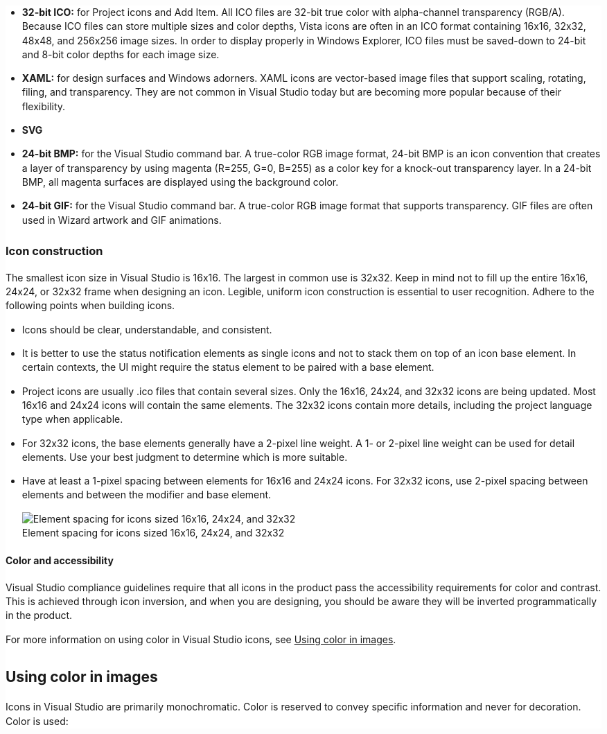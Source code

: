 - **32-bit ICO:** for Project icons and Add Item. All ICO files are 32-bit true color with alpha-channel transparency (RGB/A). Because ICO files can store multiple sizes and color depths, Vista icons are often in an ICO format containing 16x16, 32x32, 48x48, and 256x256 image sizes. In order to display properly in Windows Explorer, ICO files must be saved-down to 24-bit and 8-bit color depths for each image size.

- **XAML:** for design surfaces and Windows adorners. XAML icons are vector-based image files that support scaling, rotating, filing, and transparency. They are not common in Visual Studio today but are becoming more popular because of their flexibility.

- **SVG**

- **24-bit BMP:** for the Visual Studio command bar. A true-color RGB image format, 24-bit BMP is an icon convention that creates a layer of transparency by using magenta (R=255, G=0, B=255) as a color key for a knock-out transparency layer. In a 24-bit BMP, all magenta surfaces are displayed using the background color.

- **24-bit GIF:** for the Visual Studio command bar. A true-color RGB image format that supports transparency. GIF files are often used in Wizard artwork and GIF animations.

### Icon construction
 The smallest icon size in Visual Studio is 16x16. The largest in common use is 32x32. Keep in mind not to fill up the entire 16x16, 24x24, or 32x32 frame when designing an icon. Legible, uniform icon construction is essential to user recognition. Adhere to the following points when building icons.

- Icons should be clear, understandable, and consistent.

- It is better to use the status notification elements as single icons and not to stack them on top of an icon base element. In certain contexts, the UI might require the status element to be paired with a base element.

- Project icons are usually .ico files that contain several sizes. Only the 16x16, 24x24, and 32x32 icons are being updated. Most 16x16 and 24x24 icons will contain the same elements. The 32x32 icons contain more details, including the project language type when applicable.

- For 32x32 icons, the base elements generally have a 2-pixel line weight. A 1- or 2-pixel line weight can be used for detail elements. Use your best judgment to determine which is more suitable.

- Have at least a 1-pixel spacing between elements for 16x16 and 24x24 icons. For 32x32 icons, use 2-pixel spacing between elements and between the modifier and base element.

  ![Element spacing for icons sized 16x16, 24x24, and 32x32](../../extensibility/ux-guidelines/media/0404-47_elementspacing.png "0404-47_ElementSpacing")<br />Element spacing for icons sized 16x16, 24x24, and 32x32

#### Color and accessibility
 Visual Studio compliance guidelines require that all icons in the product pass the accessibility requirements for color and contrast. This is achieved through icon inversion, and when you are designing, you should be aware they will be inverted programmatically in the product.

 For more information on using color in Visual Studio icons, see [Using color in images](../../extensibility/ux-guidelines/images-and-icons-for-visual-studio.md#BKMK_UsingColorInImages).

## <a name="BKMK_UsingColorInImages"></a> Using color in images

 Icons in Visual Studio are primarily monochromatic. Color is reserved to convey specific information and never for decoration. Color is used:
